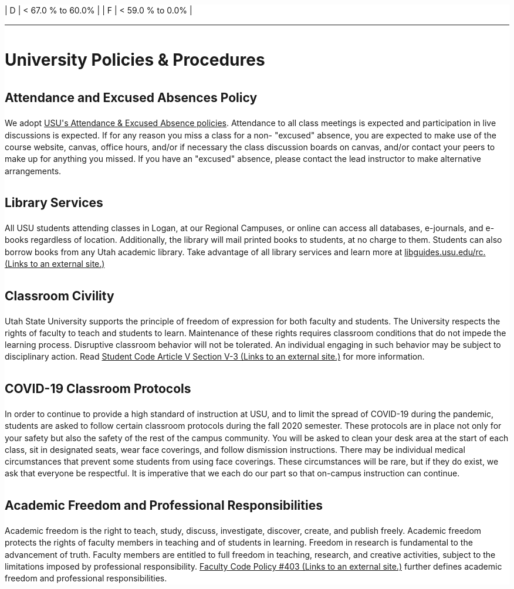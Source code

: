 | D     | < 67.0 % to 60.0% |
| F     | < 59.0 % to 0.0%  |



------------
# University Policies & Procedures
## Attendance and Excused Absences Policy

We adopt [USU's Attendance & Excused Absence policies](https://catalog.usu.edu/content.php?catoid=12&navoid=3160). Attendance to all class meetings is expected and participation in live discussions is expected.  If for any reason you miss a class for a non- "excused" absence, you are expected to make use of the course website, canvas, office hours, and/or if necessary the class discussion boards on canvas, and/or contact your peers to make up for anything you missed. If you have an "excused" absence, please contact the lead instructor to make alternative arrangements. 


## Library Services

All USU students attending classes in Logan, at our Regional Campuses, or online can access all databases, e-journals, and e-books regardless of location. Additionally, the library will mail printed books to students, at no charge to them. Students can also borrow books from any Utah academic library. Take advantage of all library services and learn more at [libguides.usu.edu/rc. (Links to an external site.)](http://libguides.usu.edu/rc)

## Classroom Civility

Utah State University supports the principle of freedom of expression for both faculty and students. The University respects the rights of faculty to teach and students to learn. Maintenance of these rights requires classroom conditions that do not impede the learning process. Disruptive classroom behavior will not be tolerated. An individual engaging in such behavior may be subject to disciplinary action. Read [Student Code Article V Section V-3 (Links to an external site.)](https://studentconduct.usu.edu/studentcode/article5) for more information.
## COVID-19 Classroom Protocols

In order to continue to provide a high standard of instruction at USU, and to limit the spread of COVID-19 during the pandemic, students are asked to follow certain classroom protocols during the fall 2020 semester. These protocols are in place not only for your safety but also the safety of the rest of the campus community. You will be asked to clean your desk area at the start of each class, sit in designated seats, wear face coverings, and follow dismission instructions. There may be individual medical circumstances that prevent some students from using face coverings. These circumstances will be rare, but if they do exist, we ask that everyone be respectful. It is imperative that we each do our part so that on-campus instruction can continue.

## Academic Freedom and Professional Responsibilities

Academic freedom is the right to teach, study, discuss, investigate, discover, create, and publish freely. Academic freedom protects the rights of faculty members in teaching and of students in learning. Freedom in research is fundamental to the advancement of truth. Faculty members are entitled to full freedom in teaching, research, and creative activities, subject to the limitations imposed by professional responsibility. [Faculty Code Policy #403 (Links to an external site.)](http://www.usu.edu/hr/files/uploads/Policies/403.pdf) further defines academic freedom and professional responsibilities.
